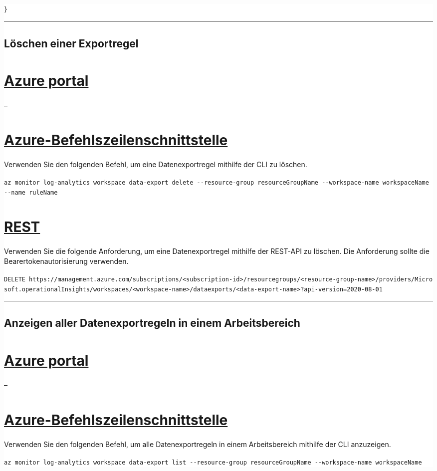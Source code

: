 ```rest
}
```
---

## <a name="delete-an-export-rule"></a>Löschen einer Exportregel

# <a name="azure-portal"></a>[Azure portal](#tab/portal)

–

# <a name="azure-cli"></a>[Azure-Befehlszeilenschnittstelle](#tab/azure-cli)

Verwenden Sie den folgenden Befehl, um eine Datenexportregel mithilfe der CLI zu löschen.

```azurecli
az monitor log-analytics workspace data-export delete --resource-group resourceGroupName --workspace-name workspaceName --name ruleName
```

# <a name="rest"></a>[REST](#tab/rest)

Verwenden Sie die folgende Anforderung, um eine Datenexportregel mithilfe der REST-API zu löschen. Die Anforderung sollte die Bearertokenautorisierung verwenden.

```rest
DELETE https://management.azure.com/subscriptions/<subscription-id>/resourcegroups/<resource-group-name>/providers/Microsoft.operationalInsights/workspaces/<workspace-name>/dataexports/<data-export-name>?api-version=2020-08-01
```
---

## <a name="view-all-data-export-rules-in-a-workspace"></a>Anzeigen aller Datenexportregeln in einem Arbeitsbereich

# <a name="azure-portal"></a>[Azure portal](#tab/portal)

–

# <a name="azure-cli"></a>[Azure-Befehlszeilenschnittstelle](#tab/azure-cli)

Verwenden Sie den folgenden Befehl, um alle Datenexportregeln in einem Arbeitsbereich mithilfe der CLI anzuzeigen.

```azurecli
az monitor log-analytics workspace data-export list --resource-group resourceGroupName --workspace-name workspaceName
```
